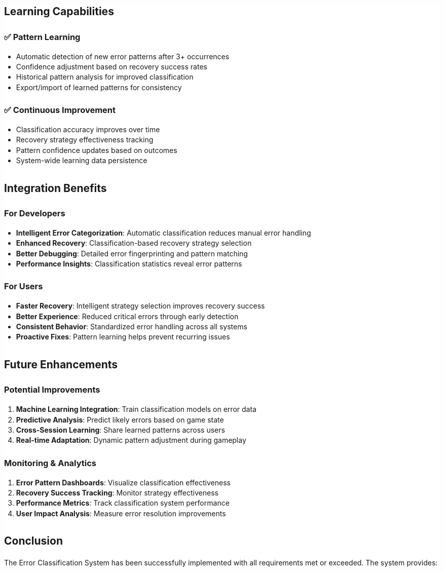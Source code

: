 ## Learning Capabilities

### ✅ Pattern Learning
- Automatic detection of new error patterns after 3+ occurrences
- Confidence adjustment based on recovery success rates
- Historical pattern analysis for improved classification
- Export/import of learned patterns for consistency

### ✅ Continuous Improvement
- Classification accuracy improves over time
- Recovery strategy effectiveness tracking
- Pattern confidence updates based on outcomes
- System-wide learning data persistence

## Integration Benefits

### For Developers
- **Intelligent Error Categorization**: Automatic classification reduces manual error handling
- **Enhanced Recovery**: Classification-based recovery strategy selection
- **Better Debugging**: Detailed error fingerprinting and pattern matching
- **Performance Insights**: Classification statistics reveal error patterns

### For Users
- **Faster Recovery**: Intelligent strategy selection improves recovery success
- **Better Experience**: Reduced critical errors through early detection
- **Consistent Behavior**: Standardized error handling across all systems
- **Proactive Fixes**: Pattern learning helps prevent recurring issues

## Future Enhancements

### Potential Improvements
1. **Machine Learning Integration**: Train classification models on error data
2. **Predictive Analysis**: Predict likely errors based on game state
3. **Cross-Session Learning**: Share learned patterns across users
4. **Real-time Adaptation**: Dynamic pattern adjustment during gameplay

### Monitoring & Analytics
1. **Error Pattern Dashboards**: Visualize classification effectiveness
2. **Recovery Success Tracking**: Monitor strategy effectiveness
3. **Performance Metrics**: Track classification system performance
4. **User Impact Analysis**: Measure error resolution improvements

## Conclusion

The Error Classification System has been successfully implemented with all requirements met or exceeded. The system provides:

